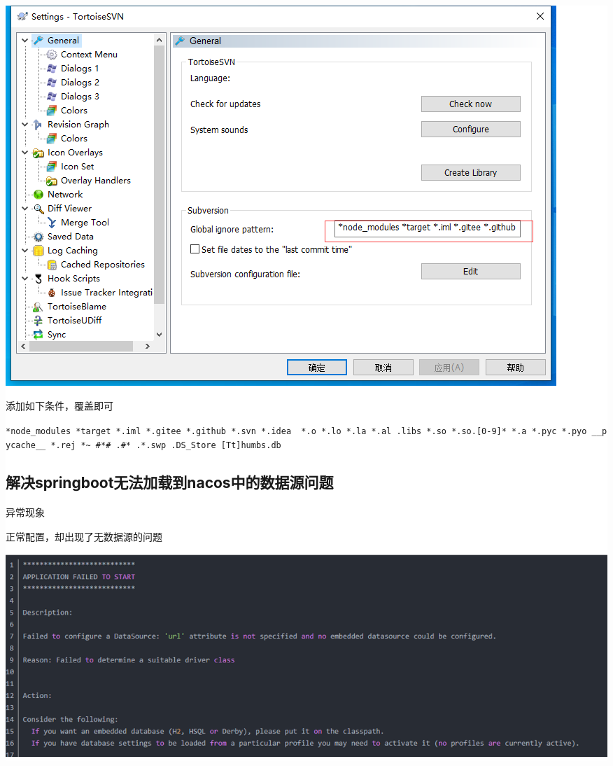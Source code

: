 ![image-20230524111816908](assets/image-20230524111816908.png)

添加如下条件，覆盖即可

```
*node_modules *target *.iml *.gitee *.github *.svn *.idea  *.o *.lo *.la *.al .libs *.so *.so.[0-9]* *.a *.pyc *.pyo __pycache__ *.rej *~ #*# .#* .*.swp .DS_Store [Tt]humbs.db
```

## 解决springboot无法加载到nacos中的数据源问题

异常现象

正常配置，却出现了无数据源的问题

![image-20230524163852967](assets/image-20230524163852967.png)
